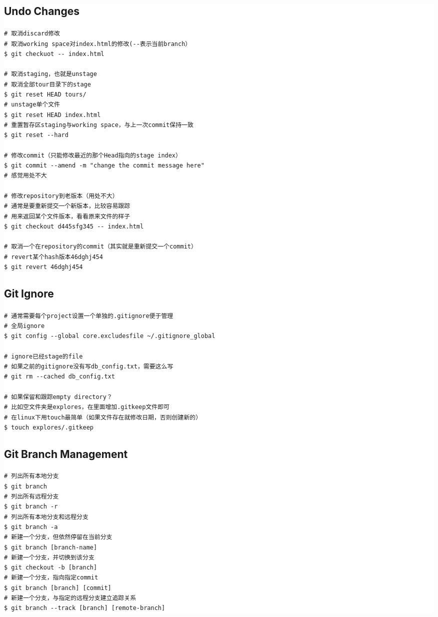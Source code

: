 ```
```

Undo Changes
------------
```
# 取消discard修改
# 取消working space对index.html的修改(--表示当前branch）
$ git checkuot -- index.html

# 取消staging，也就是unstage
# 取消全部tour目录下的stage
$ git reset HEAD tours/
# unstage单个文件
$ git reset HEAD index.html
# 重置暂存区staging与working space，与上一次commit保持一致
$ git reset --hard

# 修改commit（只能修改最近的那个Head指向的stage index）
$ git commit --amend -m "change the commit message here"
# 感觉用处不大

# 修改repository到老版本（用处不大） 
# 通常是要重新提交一个新版本，比较容易跟踪
# 用来返回某个文件版本，看看原来文件的样子
$ git checkout d445sfg345 -- index.html

# 取消一个在repository的commit（其实就是重新提交一个commit）
# revert某个hash版本46dghj454
$ git revert 46dghj454
```

Git Ignore
-----------
```
# 通常需要每个project设置一个单独的.gitignore便于管理
# 全局ignore
$ git config --global core.excludesfile ~/.gitignore_global

# ignore已经stage的file 
# 如果之前的gitignore没有写db_config.txt，需要这么写
# git rm --cached db_config.txt

# 如果保留和跟踪empty directory？
# 比如空文件夹是explores，在里面增加.gitkeep文件即可
# 在linux下用touch最简单（如果文件存在就修改日期，否则创建新的）
$ touch explores/.gitkeep
```

Git Branch Management  
---------------------
```
# 列出所有本地分支
$ git branch
# 列出所有远程分支
$ git branch -r
# 列出所有本地分支和远程分支
$ git branch -a
# 新建一个分支，但依然停留在当前分支
$ git branch [branch-name]
# 新建一个分支，并切换到该分支
$ git checkout -b [branch]
# 新建一个分支，指向指定commit
$ git branch [branch] [commit]
# 新建一个分支，与指定的远程分支建立追踪关系
$ git branch --track [branch] [remote-branch]
```